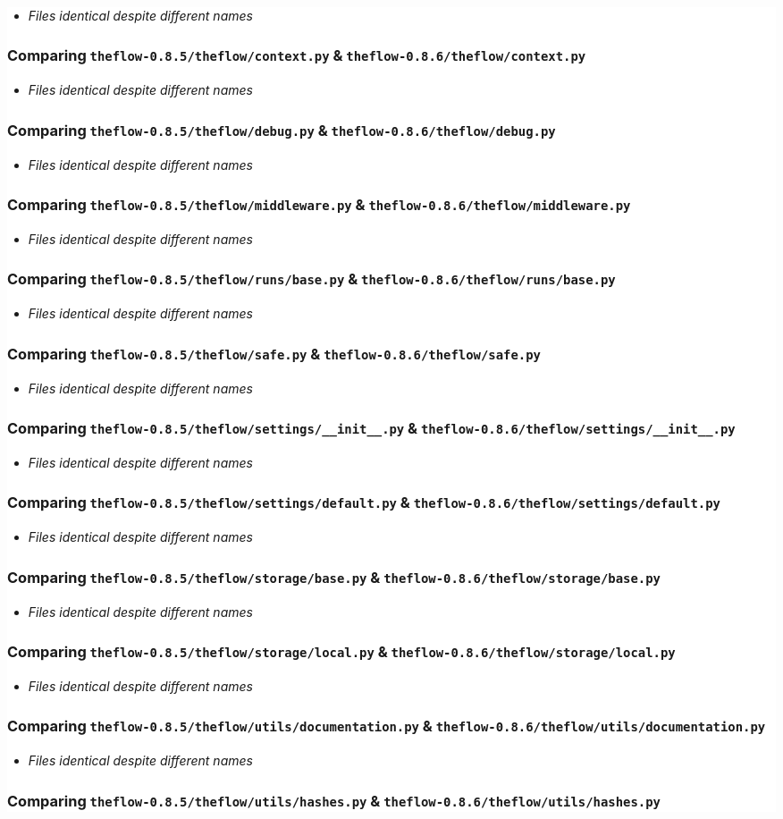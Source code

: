  * *Files identical despite different names*

### Comparing `theflow-0.8.5/theflow/context.py` & `theflow-0.8.6/theflow/context.py`

 * *Files identical despite different names*

### Comparing `theflow-0.8.5/theflow/debug.py` & `theflow-0.8.6/theflow/debug.py`

 * *Files identical despite different names*

### Comparing `theflow-0.8.5/theflow/middleware.py` & `theflow-0.8.6/theflow/middleware.py`

 * *Files identical despite different names*

### Comparing `theflow-0.8.5/theflow/runs/base.py` & `theflow-0.8.6/theflow/runs/base.py`

 * *Files identical despite different names*

### Comparing `theflow-0.8.5/theflow/safe.py` & `theflow-0.8.6/theflow/safe.py`

 * *Files identical despite different names*

### Comparing `theflow-0.8.5/theflow/settings/__init__.py` & `theflow-0.8.6/theflow/settings/__init__.py`

 * *Files identical despite different names*

### Comparing `theflow-0.8.5/theflow/settings/default.py` & `theflow-0.8.6/theflow/settings/default.py`

 * *Files identical despite different names*

### Comparing `theflow-0.8.5/theflow/storage/base.py` & `theflow-0.8.6/theflow/storage/base.py`

 * *Files identical despite different names*

### Comparing `theflow-0.8.5/theflow/storage/local.py` & `theflow-0.8.6/theflow/storage/local.py`

 * *Files identical despite different names*

### Comparing `theflow-0.8.5/theflow/utils/documentation.py` & `theflow-0.8.6/theflow/utils/documentation.py`

 * *Files identical despite different names*

### Comparing `theflow-0.8.5/theflow/utils/hashes.py` & `theflow-0.8.6/theflow/utils/hashes.py`
